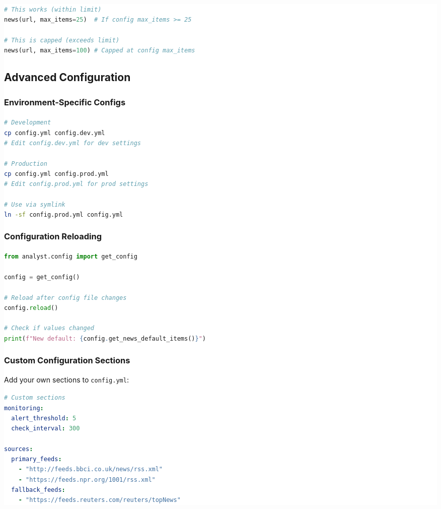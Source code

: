 ```python
# This works (within limit)
news(url, max_items=25)  # If config max_items >= 25

# This is capped (exceeds limit)  
news(url, max_items=100) # Capped at config max_items
```

## Advanced Configuration

### Environment-Specific Configs

```bash
# Development
cp config.yml config.dev.yml
# Edit config.dev.yml for dev settings

# Production  
cp config.yml config.prod.yml
# Edit config.prod.yml for prod settings

# Use via symlink
ln -sf config.prod.yml config.yml
```

### Configuration Reloading

```python
from analyst.config import get_config

config = get_config()

# Reload after config file changes
config.reload()

# Check if values changed
print(f"New default: {config.get_news_default_items()}")
```

### Custom Configuration Sections

Add your own sections to `config.yml`:

```yaml
# Custom sections
monitoring:
  alert_threshold: 5
  check_interval: 300

sources:
  primary_feeds:
    - "http://feeds.bbci.co.uk/news/rss.xml"
    - "https://feeds.npr.org/1001/rss.xml"
  fallback_feeds:
    - "https://feeds.reuters.com/reuters/topNews"
```
